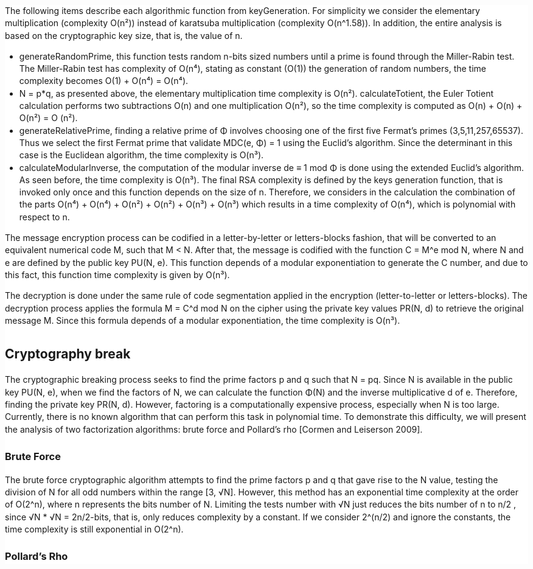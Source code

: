 The following items describe each algorithmic function from keyGeneration. For simplicity we consider the elementary multiplication (complexity O(n²)) instead of karatsuba multiplication (complexity O(n^1.58)). In addition, the entire analysis is based on the cryptographic key size, that is, the value of n.

* generateRandomPrime, this function tests random n-bits sized numbers until a prime is found through the Miller-Rabin test. The Miller-Rabin test has complexity of O(n⁴), stating as constant (O(1)) the generation of random numbers, the time complexity becomes O(1) + O(n⁴) = O(n⁴).
* N = p*q, as presented above, the elementary multiplication time complexity is O(n²).
calculateTotient, the Euler Totient calculation performs two subtractions O(n) and one multiplication O(n²), so the time complexity is computed as O(n) + O(n) + O(n²) = O (n²).
* generateRelativePrime, finding a relative prime of Φ involves choosing one of the first five Fermat’s primes (3,5,11,257,65537). Thus we select the first Fermat prime that validate MDC(e, Φ) = 1 using the Euclid’s algorithm. Since the determinant in this case is the Euclidean algorithm, the time complexity is O(n³).
* calculateModularInverse, the computation of the modular inverse de ≡ 1 mod Φ is done using the extended Euclid’s algorithm. As seen before, the time complexity is O(n³).
The final RSA complexity is defined by the keys generation function, that is invoked only once and this function depends on the size of n. Therefore, we considers in the calculation the combination of the parts O(n⁴) + O(n⁴) + O(n²) + O(n²) + O(n³) + O(n³) which results in a time complexity of O(n⁴), which is polynomial with respect to n.

The message encryption process can be codified in a letter-by-letter or letters-blocks fashion, that will be converted to an equivalent numerical code M, such that M < N. After that, the message is codified with the function C = M^e mod N, where N and e are defined by the public key PU(N, e). This function depends of a modular exponentiation to generate the C number, and due to this fact, this function time complexity is given by O(n³).

The decryption is done under the same rule of code segmentation applied in the encryption (letter-to-letter or letters-blocks). The decryption process applies the formula M = C^d mod N on the cipher using the private key values PR(N, d) to retrieve the original message M. Since this formula depends of a modular exponentiation, the time complexity is O(n³).

## Cryptography break

The cryptographic breaking process seeks to find the prime factors p and q such that N = pq. Since N is available in the public key PU(N, e), when we find the factors of N, we can calculate the function Φ(N) and the inverse multiplicative d of e. Therefore, finding the private key PR(N, d). However, factoring is a computationally expensive process, especially when N is too large. Currently, there is no known algorithm that can perform this task in polynomial time. To demonstrate this difficulty, we will present the analysis of two factorization algorithms: brute force and Pollard’s rho [Cormen and Leiserson 2009].

### Brute Force

The brute force cryptographic algorithm attempts to find the prime factors p and q that gave rise to the N value, testing the division of N for all odd numbers within the range [3, √N]. However, this method has an exponential time complexity at the order of O(2^n), where n represents the bits number of N. Limiting the tests number with √N just reduces the bits number of n to n/2 , since √N * √N = 2n/2-bits, that is, only reduces complexity by a constant. If we consider 2^(n/2) and ignore the constants, the time complexity is still exponential in O(2^n).

### Pollard’s Rho

